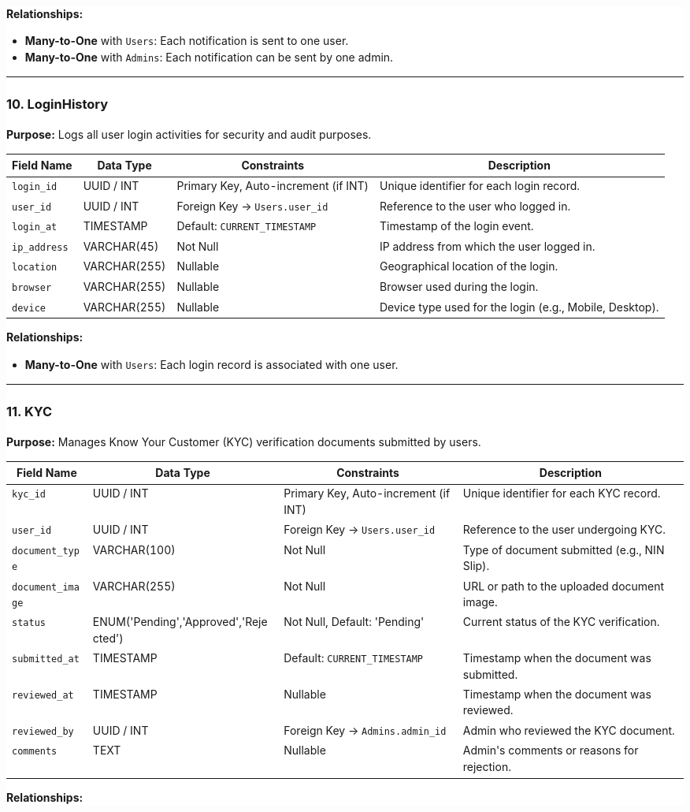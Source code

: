 **Relationships:**

- **Many-to-One** with `Users`: Each notification is sent to one user.
- **Many-to-One** with `Admins`: Each notification can be sent by one admin.

---

### **10. LoginHistory**

**Purpose:** Logs all user login activities for security and audit purposes.

| **Field Name**      | **Data Type**       | **Constraints**                        | **Description**                          |
|---------------------|---------------------|----------------------------------------|------------------------------------------|
| `login_id`          | UUID / INT          | Primary Key, Auto-increment (if INT)   | Unique identifier for each login record.  |
| `user_id`           | UUID / INT          | Foreign Key → `Users.user_id`          | Reference to the user who logged in.       |
| `login_at`          | TIMESTAMP           | Default: `CURRENT_TIMESTAMP`           | Timestamp of the login event.              |
| `ip_address`        | VARCHAR(45)         | Not Null                               | IP address from which the user logged in.  |
| `location`          | VARCHAR(255)        | Nullable                               | Geographical location of the login.        |
| `browser`           | VARCHAR(255)        | Nullable                               | Browser used during the login.             |
| `device`            | VARCHAR(255)        | Nullable                               | Device type used for the login (e.g., Mobile, Desktop).|

**Relationships:**

- **Many-to-One** with `Users`: Each login record is associated with one user.

---

### **11. KYC**

**Purpose:** Manages Know Your Customer (KYC) verification documents submitted by users.

| **Field Name**      | **Data Type**       | **Constraints**                        | **Description**                          |
|---------------------|---------------------|----------------------------------------|------------------------------------------|
| `kyc_id`            | UUID / INT          | Primary Key, Auto-increment (if INT)   | Unique identifier for each KYC record.     |
| `user_id`           | UUID / INT          | Foreign Key → `Users.user_id`          | Reference to the user undergoing KYC.      |
| `document_type`     | VARCHAR(100)        | Not Null                               | Type of document submitted (e.g., NIN Slip).|
| `document_image`    | VARCHAR(255)        | Not Null                               | URL or path to the uploaded document image.|
| `status`            | ENUM('Pending','Approved','Rejected') | Not Null, Default: 'Pending' | Current status of the KYC verification.     |
| `submitted_at`      | TIMESTAMP           | Default: `CURRENT_TIMESTAMP`           | Timestamp when the document was submitted. |
| `reviewed_at`       | TIMESTAMP           | Nullable                               | Timestamp when the document was reviewed.  |
| `reviewed_by`      | UUID / INT          | Foreign Key → `Admins.admin_id`        | Admin who reviewed the KYC document.        |
| `comments`          | TEXT                | Nullable                               | Admin's comments or reasons for rejection.  |

**Relationships:**
